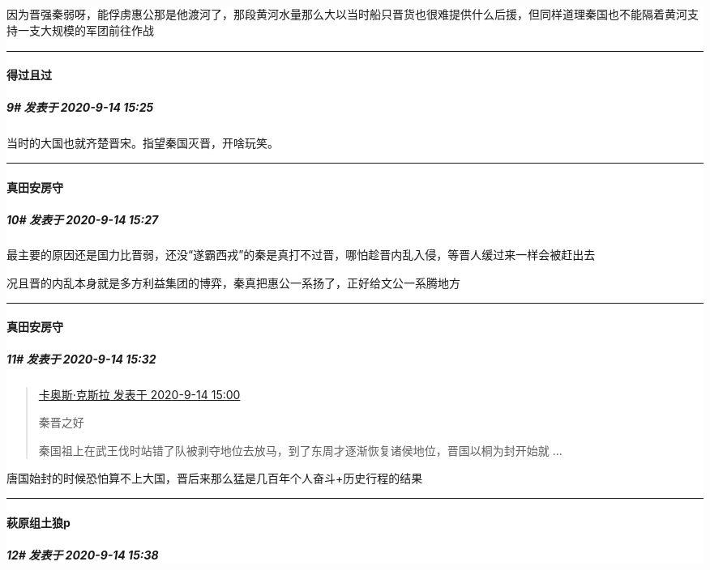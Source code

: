 


因为晋强秦弱呀，能俘虏惠公那是他渡河了，那段黄河水量那么大以当时船只晋货也很难提供什么后援，但同样道理秦国也不能隔着黄河支持一支大规模的军团前往作战







-----

####  得过且过  
##### 9#       发表于 2020-9-14 15:25




当时的大国也就齐楚晋宋。指望秦国灭晋，开啥玩笑。







-----

####  真田安房守  
##### 10#       发表于 2020-9-14 15:27




最主要的原因还是国力比晋弱，还没“遂霸西戎”的秦是真打不过晋，哪怕趁晋内乱入侵，等晋人缓过来一样会被赶出去


况且晋的内乱本身就是多方利益集团的博弈，秦真把惠公一系扬了，正好给文公一系腾地方







-----

####  真田安房守  
##### 11#       发表于 2020-9-14 15:32



<blockquote><a href="httphttps://bbs.saraba1st.com/2b/forum.php?mod=redirect&amp;goto=findpost&amp;pid=48732993&amp;ptid=1959823" target="_blank">卡奥斯·克斯拉 发表于 2020-9-14 15:00</a>

秦晋之好


秦国祖上在武王伐时站错了队被剥夺地位去放马，到了东周才逐渐恢复诸侯地位，晋国以桐为封开始就 ...</blockquote>
唐国始封的时候恐怕算不上大国，晋后来那么猛是几百年个人奋斗+历史行程的结果







-----

####  萩原组土狼p  
##### 12#       发表于 2020-9-14 15:38
